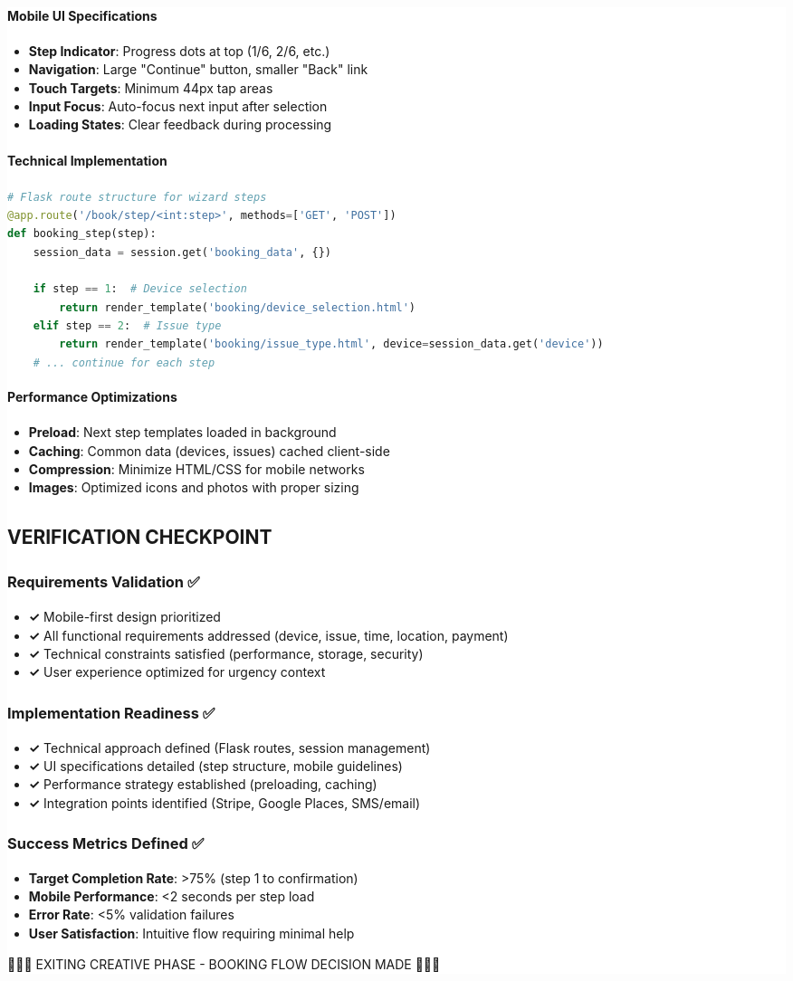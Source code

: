 #### Mobile UI Specifications
- **Step Indicator**: Progress dots at top (1/6, 2/6, etc.)
- **Navigation**: Large "Continue" button, smaller "Back" link
- **Touch Targets**: Minimum 44px tap areas
- **Input Focus**: Auto-focus next input after selection
- **Loading States**: Clear feedback during processing

#### Technical Implementation
```python
# Flask route structure for wizard steps
@app.route('/book/step/<int:step>', methods=['GET', 'POST'])
def booking_step(step):
    session_data = session.get('booking_data', {})
    
    if step == 1:  # Device selection
        return render_template('booking/device_selection.html')
    elif step == 2:  # Issue type
        return render_template('booking/issue_type.html', device=session_data.get('device'))
    # ... continue for each step
```

#### Performance Optimizations
- **Preload**: Next step templates loaded in background
- **Caching**: Common data (devices, issues) cached client-side
- **Compression**: Minimize HTML/CSS for mobile networks
- **Images**: Optimized icons and photos with proper sizing

## VERIFICATION CHECKPOINT

### Requirements Validation ✅
- **✓** Mobile-first design prioritized
- **✓** All functional requirements addressed (device, issue, time, location, payment)
- **✓** Technical constraints satisfied (performance, storage, security)
- **✓** User experience optimized for urgency context

### Implementation Readiness ✅
- **✓** Technical approach defined (Flask routes, session management)
- **✓** UI specifications detailed (step structure, mobile guidelines)
- **✓** Performance strategy established (preloading, caching)
- **✓** Integration points identified (Stripe, Google Places, SMS/email)

### Success Metrics Defined ✅
- **Target Completion Rate**: >75% (step 1 to confirmation)
- **Mobile Performance**: <2 seconds per step load
- **Error Rate**: <5% validation failures
- **User Satisfaction**: Intuitive flow requiring minimal help

🎨🎨🎨 EXITING CREATIVE PHASE - BOOKING FLOW DECISION MADE 🎨🎨🎨 